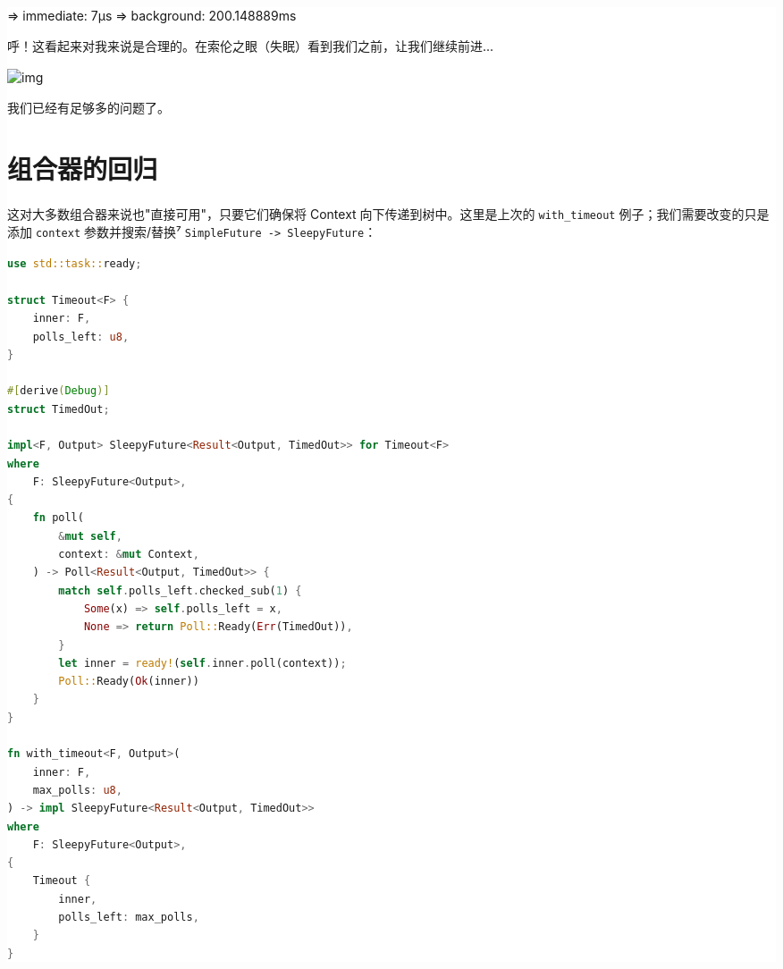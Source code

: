 => immediate: 7µs
=> background: 200.148889ms

呼！这看起来对我来说是合理的。在索伦之眼（失眠）看到我们之前，让我们继续前进...

![img](https://natkr.com/2025-04-15-async-from-scratch-2/helldivers2-detector-tower.png)


我们已经有足够多的问题了。

# 组合器的回归

这对大多数组合器来说也"直接可用"，只要它们确保将 Context 向下传递到树中。这里是上次的 `with_timeout` 例子；我们需要改变的只是添加 `context` 参数并搜索/替换⁷ `SimpleFuture -> SleepyFuture`：

```rust
use std::task::ready;

struct Timeout<F> {
    inner: F,
    polls_left: u8,
}

#[derive(Debug)]
struct TimedOut;

impl<F, Output> SleepyFuture<Result<Output, TimedOut>> for Timeout<F>
where
    F: SleepyFuture<Output>,
{
    fn poll(
        &mut self,
        context: &mut Context,
    ) -> Poll<Result<Output, TimedOut>> {
        match self.polls_left.checked_sub(1) {
            Some(x) => self.polls_left = x,
            None => return Poll::Ready(Err(TimedOut)),
        }
        let inner = ready!(self.inner.poll(context));
        Poll::Ready(Ok(inner))
    }
}

fn with_timeout<F, Output>(
    inner: F,
    max_polls: u8,
) -> impl SleepyFuture<Result<Output, TimedOut>>
where
    F: SleepyFuture<Output>,
{
    Timeout {
        inner,
        polls_left: max_polls,
    }
}
```
